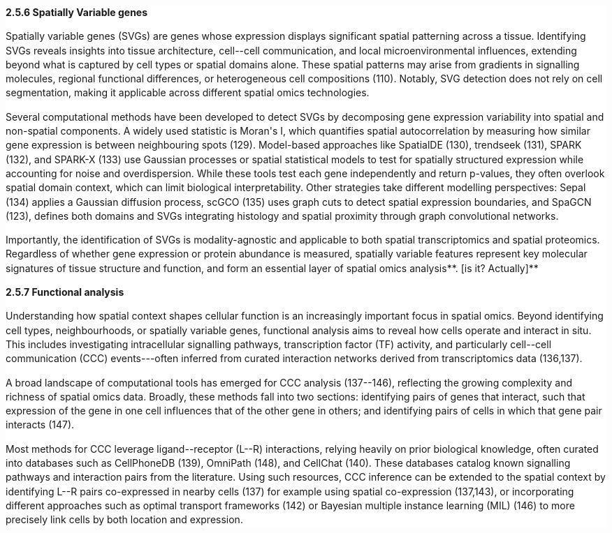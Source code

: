 **2.5.6 Spatially Variable genes**

Spatially variable genes (SVGs) are genes whose expression displays
significant spatial patterning across a tissue. Identifying SVGs reveals
insights into tissue architecture, cell--cell communication, and local
microenvironmental influences, extending beyond what is captured by cell
types or spatial domains alone. These spatial patterns may arise from
gradients in signalling molecules, regional functional differences, or
heterogeneous cell compositions (110). Notably, SVG detection does not
rely on cell segmentation, making it applicable across different spatial
omics technologies.

Several computational methods have been developed to detect SVGs by
decomposing gene expression variability into spatial and non-spatial
components. A widely used statistic is Moran's I, which quantifies
spatial autocorrelation by measuring how similar gene expression is
between neighbouring spots (129). Model-based approaches like SpatialDE
(130), trendseek (131), SPARK (132), and SPARK-X (133) use Gaussian
processes or spatial statistical models to test for spatially structured
expression while accounting for noise and overdispersion. While these
tools test each gene independently and return p-values, they often
overlook spatial domain context, which can limit biological
interpretability. Other strategies take different modelling
perspectives: Sepal (134) applies a Gaussian diffusion process, scGCO
(135) uses graph cuts to detect spatial expression boundaries, and
SpaGCN (123), defines both domains and SVGs integrating histology and
spatial proximity through graph convolutional networks.

Importantly, the identification of SVGs is modality-agnostic and
applicable to both spatial transcriptomics and spatial proteomics.
Regardless of whether gene expression or protein abundance is measured,
spatially variable features represent key molecular signatures of tissue
structure and function, and form an essential layer of spatial omics
analysis**. \[is it? Actually\]**

**2.5.7 Functional analysis**

Understanding how spatial context shapes cellular function is an
increasingly important focus in spatial omics. Beyond identifying cell
types, neighbourhoods, or spatially variable genes, functional analysis
aims to reveal how cells operate and interact in situ. This includes
investigating intracellular signalling pathways, transcription factor
(TF) activity, and particularly cell--cell communication (CCC)
events---often inferred from curated interaction networks derived from
transcriptomics data (136,137).

A broad landscape of computational tools has emerged for CCC analysis
(137--146), reflecting the growing complexity and richness of spatial
omics data. Broadly, these methods fall into two sections: identifying
pairs of genes that interact, such that expression of the gene in one
cell influences that of the other gene in others; and identifying pairs
of cells in which that gene pair interacts (147).

Most methods for CCC leverage ligand--receptor (L--R) interactions,
relying heavily on prior biological knowledge, often curated into
databases such as CellPhoneDB (139), OmniPath (148), and CellChat (140).
These databases catalog known signalling pathways and interaction pairs
from the literature. Using such resources, CCC inference can be extended
to the spatial context by identifying L--R pairs co-expressed in nearby
cells (137) for example using spatial co-expression (137,143), or
incorporating different approaches such as optimal transport frameworks
(142) or Bayesian multiple instance learning (MIL) (146) to more
precisely link cells by both location and expression.
